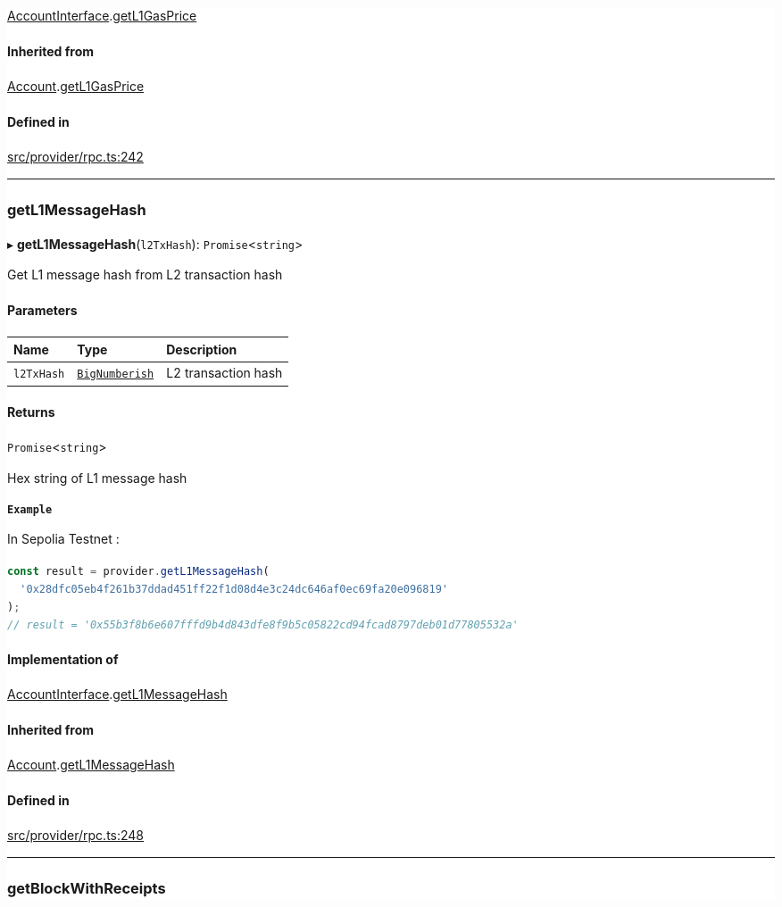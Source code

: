 [AccountInterface](AccountInterface.md).[getL1GasPrice](AccountInterface.md#getl1gasprice)

#### Inherited from

[Account](Account.md).[getL1GasPrice](Account.md#getl1gasprice)

#### Defined in

[src/provider/rpc.ts:242](https://github.com/starknet-io/starknet.js/blob/v7.6.4/src/provider/rpc.ts#L242)

---

### getL1MessageHash

▸ **getL1MessageHash**(`l2TxHash`): `Promise`<`string`\>

Get L1 message hash from L2 transaction hash

#### Parameters

| Name       | Type                                                  | Description         |
| :--------- | :---------------------------------------------------- | :------------------ |
| `l2TxHash` | [`BigNumberish`](../namespaces/types.md#bignumberish) | L2 transaction hash |

#### Returns

`Promise`<`string`\>

Hex string of L1 message hash

**`Example`**

In Sepolia Testnet :

```typescript
const result = provider.getL1MessageHash(
  '0x28dfc05eb4f261b37ddad451ff22f1d08d4e3c24dc646af0ec69fa20e096819'
);
// result = '0x55b3f8b6e607fffd9b4d843dfe8f9b5c05822cd94fcad8797deb01d77805532a'
```

#### Implementation of

[AccountInterface](AccountInterface.md).[getL1MessageHash](AccountInterface.md#getl1messagehash)

#### Inherited from

[Account](Account.md).[getL1MessageHash](Account.md#getl1messagehash)

#### Defined in

[src/provider/rpc.ts:248](https://github.com/starknet-io/starknet.js/blob/v7.6.4/src/provider/rpc.ts#L248)

---

### getBlockWithReceipts
